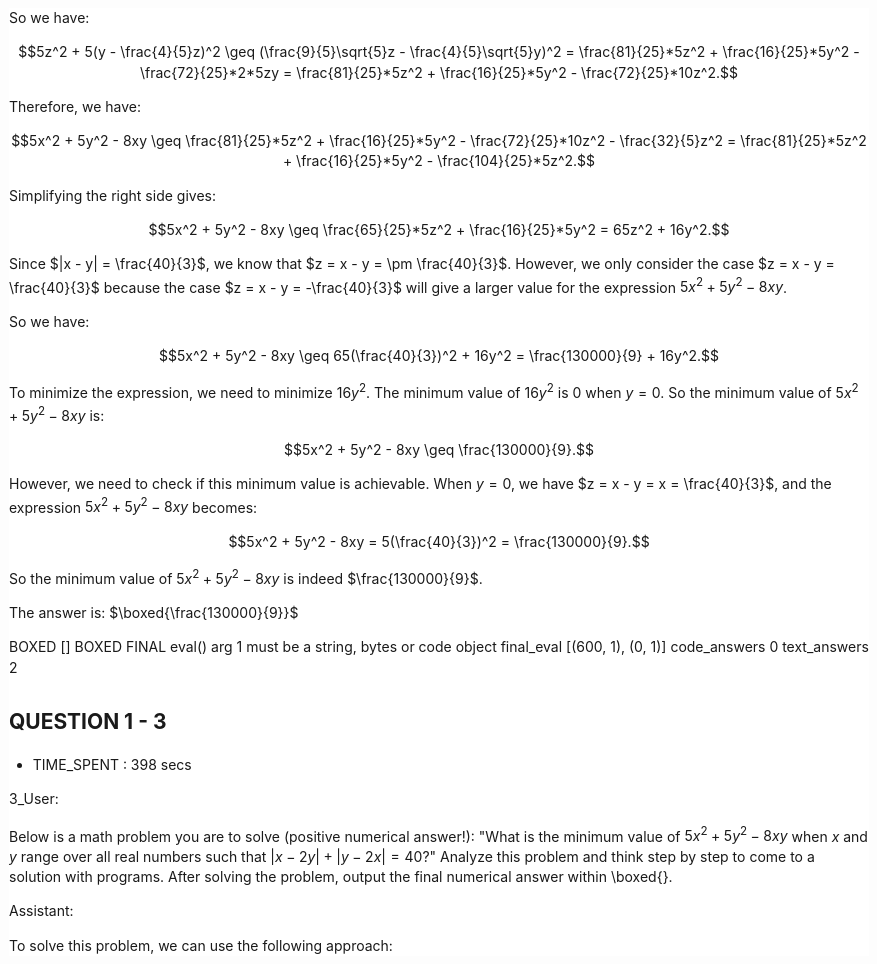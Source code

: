 So we have:

$$5z^2 + 5(y - \frac{4}{5}z)^2 \geq (\frac{9}{5}\sqrt{5}z - \frac{4}{5}\sqrt{5}y)^2 = \frac{81}{25}*5z^2 + \frac{16}{25}*5y^2 - \frac{72}{25}*2*5zy = \frac{81}{25}*5z^2 + \frac{16}{25}*5y^2 - \frac{72}{25}*10z^2.$$

Therefore, we have:

$$5x^2 + 5y^2 - 8xy \geq \frac{81}{25}*5z^2 + \frac{16}{25}*5y^2 - \frac{72}{25}*10z^2 - \frac{32}{5}z^2 = \frac{81}{25}*5z^2 + \frac{16}{25}*5y^2 - \frac{104}{25}*5z^2.$$

Simplifying the right side gives:

$$5x^2 + 5y^2 - 8xy \geq \frac{65}{25}*5z^2 + \frac{16}{25}*5y^2 = 65z^2 + 16y^2.$$

Since $|x - y| = \frac{40}{3}$, we know that $z = x - y = \pm \frac{40}{3}$. However, we only consider the case $z = x - y = \frac{40}{3}$ because the case $z = x - y = -\frac{40}{3}$ will give a larger value for the expression $5x^2 + 5y^2 - 8xy$.

So we have:

$$5x^2 + 5y^2 - 8xy \geq 65(\frac{40}{3})^2 + 16y^2 = \frac{130000}{9} + 16y^2.$$

To minimize the expression, we need to minimize $16y^2$. The minimum value of $16y^2$ is $0$ when $y = 0$. So the minimum value of $5x^2 + 5y^2 - 8xy$ is:

$$5x^2 + 5y^2 - 8xy \geq \frac{130000}{9}.$$

However, we need to check if this minimum value is achievable. When $y = 0$, we have $z = x - y = x = \frac{40}{3}$, and the expression $5x^2 + 5y^2 - 8xy$ becomes:

$$5x^2 + 5y^2 - 8xy = 5(\frac{40}{3})^2 = \frac{130000}{9}.$$

So the minimum value of $5x^2 + 5y^2 - 8xy$ is indeed $\frac{130000}{9}$.

The answer is: $\boxed{\frac{130000}{9}}$

BOXED []
BOXED FINAL 
eval() arg 1 must be a string, bytes or code object final_eval
[(600, 1), (0, 1)]
code_answers 0 text_answers 2



## QUESTION 1 - 3 
- TIME_SPENT : 398 secs

3_User:

Below is a math problem you are to solve (positive numerical answer!):
"What is the minimum value of $5x^2+5y^2-8xy$ when $x$ and $y$ range over all real numbers such that $|x-2y| + |y-2x| = 40$?"
Analyze this problem and think step by step to come to a solution with programs. After solving the problem, output the final numerical answer within \boxed{}.

Assistant:

 To solve this problem, we can use the following approach:

